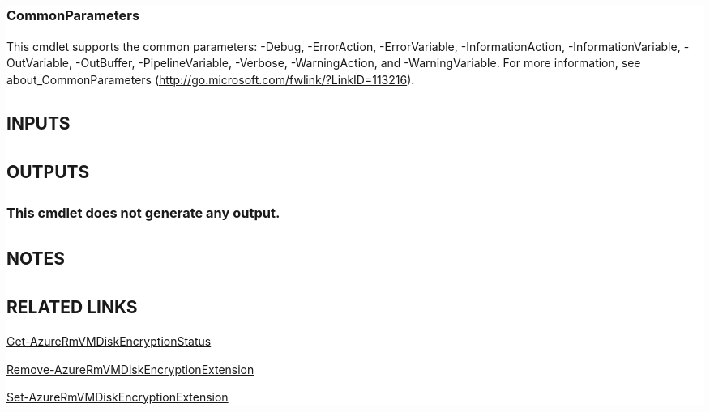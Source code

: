 ### CommonParameters
This cmdlet supports the common parameters: -Debug, -ErrorAction, -ErrorVariable, -InformationAction, -InformationVariable, -OutVariable, -OutBuffer, -PipelineVariable, -Verbose, -WarningAction, and -WarningVariable. For more information, see about_CommonParameters (http://go.microsoft.com/fwlink/?LinkID=113216).

## INPUTS

## OUTPUTS

### This cmdlet does not generate any output.

## NOTES

## RELATED LINKS

[Get-AzureRmVMDiskEncryptionStatus](./Get-AzureRmVMDiskEncryptionStatus.md)

[Remove-AzureRmVMDiskEncryptionExtension](./Remove-AzureRmVMDiskEncryptionExtension.md)

[Set-AzureRmVMDiskEncryptionExtension](./Set-AzureRmVMDiskEncryptionExtension.md)


